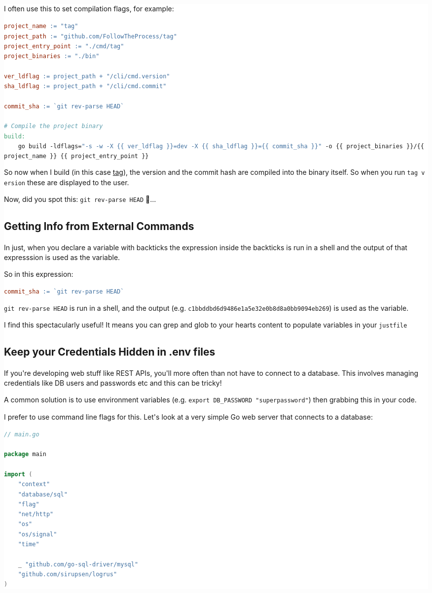 I often use this to set compilation flags, for example:

```makefile
project_name := "tag"
project_path := "github.com/FollowTheProcess/tag"
project_entry_point := "./cmd/tag"
project_binaries := "./bin"

ver_ldflag := project_path + "/cli/cmd.version"
sha_ldflag := project_path + "/cli/cmd.commit"

commit_sha := `git rev-parse HEAD`

# Compile the project binary
build:
    go build -ldflags="-s -w -X {{ ver_ldflag }}=dev -X {{ sha_ldflag }}={{ commit_sha }}" -o {{ project_binaries }}/{{ project_name }} {{ project_entry_point }}
```

So now when I build (in this case [tag]), the version and the commit hash are compiled into the binary itself. So when you run `tag version` these are displayed to the user.

Now, did you spot this: `git rev-parse HEAD` 🤔...

## Getting Info from External Commands

In just, when you declare a variable with backticks the expression inside the backticks is run in a shell and the output of that expresssion is used as the variable.

So in this expression:

```makefile
commit_sha := `git rev-parse HEAD`
```

`git rev-parse HEAD` is run in a shell, and the output (e.g. `c1bbddbd6d9486e1a5e32e0b8d8a0bb9094eb269`) is used as the variable.

I find this spectacularly useful! It means you can grep and glob to your hearts content to populate variables in your `justfile`

## Keep your Credentials Hidden in .env files

If you're developing web stuff like REST APIs, you'll more often than not have to connect to a database. This involves managing credentials like DB users and passwords etc and this can be tricky!

A common solution is to use environment variables (e.g. `export DB_PASSWORD "superpassword"`) then grabbing this in your code.

I prefer to use command line flags for this. Let's look at a very simple Go web server that connects to a database:

```go
// main.go

package main

import (
    "context"
    "database/sql"
    "flag"
    "net/http"
    "os"
    "os/signal"
    "time"

    _ "github.com/go-sql-driver/mysql"
    "github.com/sirupsen/logrus"
)
```

[GNU Make]: https://www.gnu.org/software/make/
[just]: https://github.com/casey/just
[docs]: https://github.com/casey/just/blob/master/README.adoc
[tag]: https://github.com/FollowTheProcess/tag
[casey]: https://github.com/casey
[homebrew]: https://brew.sh